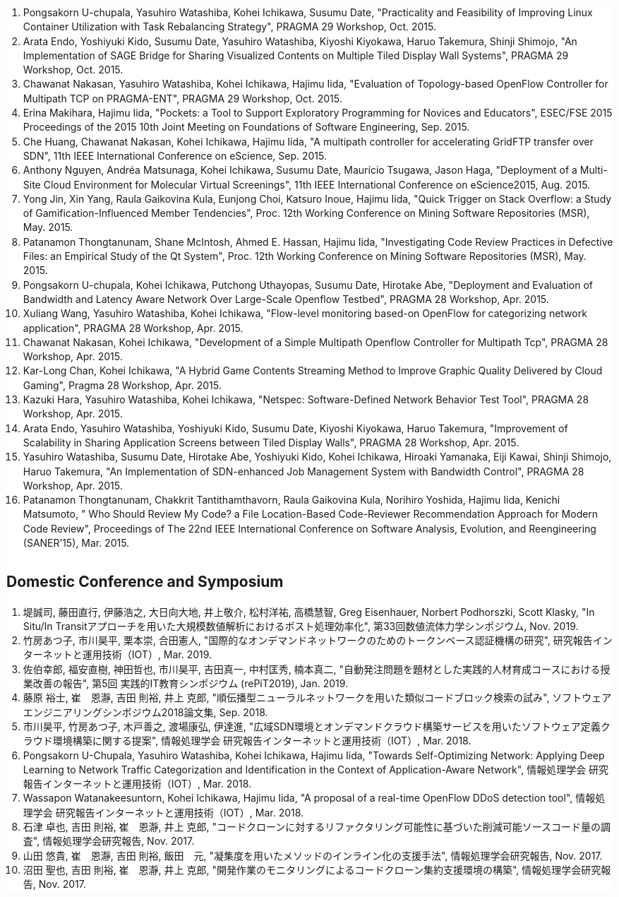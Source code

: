 1. Pongsakorn U-chupala, Yasuhiro Watashiba, Kohei Ichikawa, Susumu Date, "Practicality and Feasibility of Improving Linux Container Utilization with Task Rebalancing Strategy", PRAGMA 29 Workshop, Oct. 2015.
1. Arata Endo, Yoshiyuki Kido, Susumu Date, Yasuhiro Watashiba, Kiyoshi Kiyokawa, Haruo Takemura, Shinji Shimojo, "An Implementation of SAGE Bridge for Sharing Visualized Contents on Multiple Tiled Display Wall Systems", PRAGMA 29 Workshop, Oct. 2015.
1. Chawanat Nakasan, Yasuhiro Watashiba, Kohei Ichikawa, Hajimu Iida, "Evaluation of Topology-based OpenFlow Controller for Multipath TCP on PRAGMA-ENT", PRAGMA 29 Workshop, Oct. 2015.
1. Erina Makihara, Hajimu Iida, "Pockets: a Tool to Support Exploratory Programming for Novices and Educators", ESEC/FSE 2015 Proceedings of the 2015 10th Joint Meeting on Foundations of Software Engineering, Sep. 2015.
1. Che Huang, Chawanat Nakasan, Kohei Ichikawa, Hajimu Iida, "A multipath controller for accelerating GridFTP transfer over SDN", 11th IEEE International Conference on eScience, Sep. 2015.
1. Anthony Nguyen, Andréa Matsunaga, Kohei Ichikawa, Susumu Date, Maurício Tsugawa, Jason Haga, "Deployment of a Multi-Site Cloud Environment for Molecular Virtual Screenings", 11th IEEE International Conference on eScience2015, Aug. 2015.
1. Yong Jin, Xin Yang, Raula Gaikovina Kula, Eunjong Choi, Katsuro Inoue, Hajimu Iida, "Quick Trigger on Stack Overflow: a Study of Gamification-Influenced Member Tendencies", Proc. 12th Working Conference on Mining Software Repositories (MSR), May. 2015.
1. Patanamon Thongtanunam, Shane McIntosh, Ahmed E. Hassan, Hajimu Iida, "Investigating Code Review Practices in Defective Files: an Empirical Study of the Qt System", Proc. 12th Working Conference on Mining Software Repositories (MSR), May. 2015.
1. Pongsakorn U-chupala, Kohei Ichikawa, Putchong Uthayopas, Susumu Date, Hirotake Abe, "Deployment and Evaluation of Bandwidth and Latency Aware Network Over Large-Scale Openflow Testbed", PRAGMA 28 Workshop, Apr. 2015.
1. Xuliang Wang, Yasuhiro Watashiba, Kohei Ichikawa, "Flow-level monitoring based-on OpenFlow for categorizing network application", PRAGMA 28 Workshop, Apr. 2015.
1. Chawanat Nakasan, Kohei Ichikawa, "Development of a Simple Multipath Openflow Controller for Multipath Tcp", PRAGMA 28 Workshop, Apr. 2015.
1. Kar-Long Chan, Kohei Ichikawa, "A Hybrid Game Contents Streaming Method to Improve Graphic Quality Delivered by Cloud Gaming", Pragma 28 Workshop, Apr. 2015.
1. Kazuki Hara, Yasuhiro Watashiba, Kohei Ichikawa, "Netspec: Software-Defined Network Behavior Test Tool", PRAGMA 28 Workshop, Apr. 2015.
1. Arata Endo, Yasuhiro Watashiba, Yoshiyuki Kido, Susumu Date, Kiyoshi Kiyokawa, Haruo Takemura, "Improvement of Scalability in Sharing Application Screens between Tiled Display Walls", PRAGMA 28 Workshop, Apr. 2015.
1. Yasuhiro Watashiba, Susumu Date, Hirotake Abe, Yoshiyuki Kido, Kohei Ichikawa, Hiroaki Yamanaka, Eiji Kawai, Shinji Shimojo, Haruo Takemura, "An Implementation of SDN-enhanced Job Management System with Bandwidth Control", PRAGMA 28 Workshop, Apr. 2015.
1. Patanamon Thongtanunam, Chakkrit Tantithamthavorn, Raula Gaikovina Kula, Norihiro Yoshida, Hajimu Iida, Kenichi Matsumoto, " Who Should Review My Code? a File Location-Based Code-Reviewer Recommendation Approach for Modern Code Review", Proceedings of The 22nd IEEE International Conference on Software Analysis, Evolution, and Reengineering (SANER’15), Mar. 2015.

## Domestic Conference and Symposium

1. 堤誠司, 藤田直行, 伊藤浩之, 大日向大地, 井上敬介, 松村洋祐, 高橋慧智, Greg Eisenhauer, Norbert Podhorszki, Scott Klasky, "In Situ/In Transitアプローチを用いた大規模数値解析におけるポスト処理効率化", 第33回数値流体力学シンポジウム, Nov. 2019.
1. 竹房あつ子, 市川昊平, 栗本崇, 合田憲人, "国際的なオンデマンドネットワークのためのトークンベース認証機構の研究", 研究報告インターネットと運用技術（IOT）, Mar. 2019.
1. 佐伯幸郎, 福安直樹, 神田哲也, 市川昊平, 吉田真一, 中村匡秀, 楠本真二, "自動発注問題を題材とした実践的人材育成コースにおける授業改善の報告", 第5回 実践的IT教育シンポジウム (rePiT2019), Jan. 2019.
1. 藤原 裕士, 崔　恩瀞, 吉田 則裕, 井上 克郎, "順伝播型ニューラルネットワークを用いた類似コードブロック検索の試み", ソフトウェアエンジニアリングシンポジウム2018論文集, Sep. 2018.
1. 市川昊平, 竹房あつ子, 木戸善之, 渡場康弘, 伊達進, "広域SDN環境とオンデマンドクラウド構築サービスを用いたソフトウェア定義クラウド環境構築に関する提案", 情報処理学会 研究報告インターネットと運用技術（IOT）, Mar. 2018.
1. Pongsakorn U-Chupala, Yasuhiro Watashiba, Kohei Ichikawa, Hajimu Iida, "Towards Self-Optimizing Network: Applying Deep Learning to Network Traffic Categorization and Identification in the Context of Application-Aware Network", 情報処理学会 研究報告インターネットと運用技術（IOT）, Mar. 2018.
1. Wassapon Watanakeesuntorn, Kohei Ichikawa, Hajimu Iida, "A proposal of a real-time OpenFlow DDoS detection tool", 情報処理学会 研究報告インターネットと運用技術（IOT）, Mar. 2018.
1. 石津 卓也, 吉田 則裕, 崔　恩瀞, 井上 克郎, "コードクローンに対するリファクタリング可能性に基づいた削減可能ソースコード量の調査", 情報処理学会研究報告, Nov. 2017.
1. 山田 悠貴, 崔　恩瀞, 吉田 則裕, 飯田　元, "凝集度を用いたメソッドのインライン化の支援手法", 情報処理学会研究報告, Nov. 2017.
1. 沼田 聖也, 吉田 則裕, 崔　恩瀞, 井上 克郎, "開発作業のモニタリングによるコードクローン集約支援環境の構築", 情報処理学会研究報告, Nov. 2017.